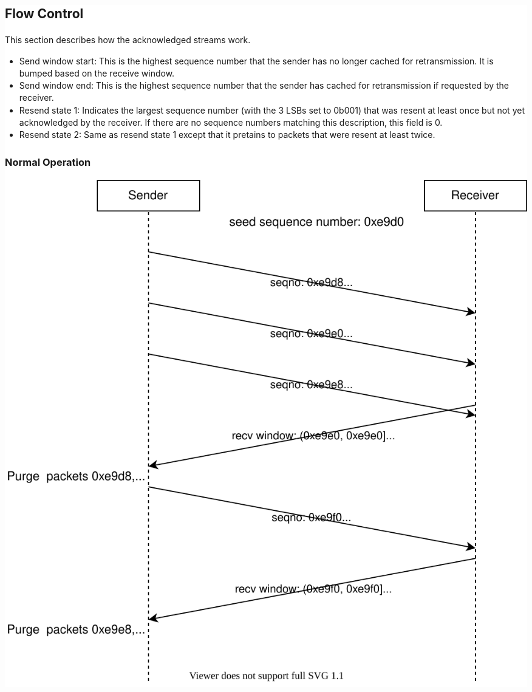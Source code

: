 



## Flow Control

This section describes how the acknowledged streams work.

 - Send window start: This is the highest sequence number that the sender has no longer cached for retransmission. It is bumped based on the receive window.
 - Send window end: This is the highest sequence number that the sender has cached for retransmission if requested by the receiver.
 - Resend state 1: Indicates the largest sequence number (with the 3 LSBs set to 0b001) that was resent at least once but not yet acknowledged by the receiver. If there are no sequence numbers matching this description, this field is 0.
 - Resend state 2: Same as resend state 1 except that it pretains to packets that were resent at least twice.

### Normal Operation

![Regular Flow](udp_flow.svg)
